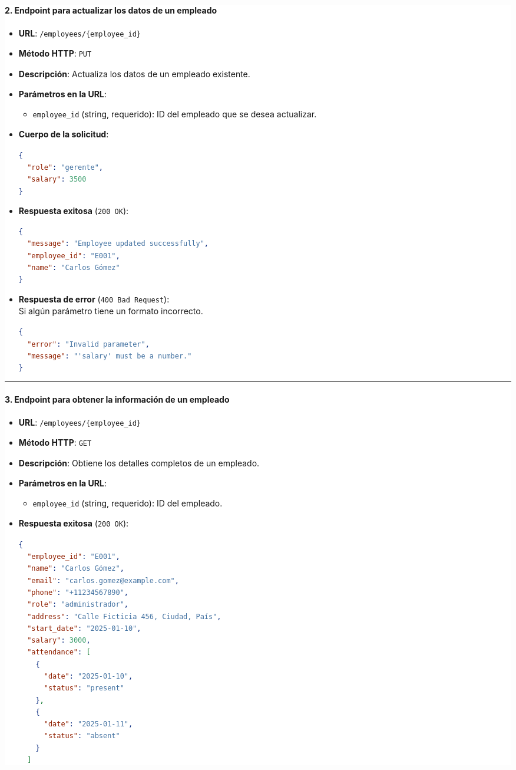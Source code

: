 
#### **2. Endpoint para actualizar los datos de un empleado**

- **URL**: `/employees/{employee_id}`
- **Método HTTP**: `PUT`
- **Descripción**: Actualiza los datos de un empleado existente.
- **Parámetros en la URL**:
  - `employee_id` (string, requerido): ID del empleado que se desea actualizar.

- **Cuerpo de la solicitud**:
  ```json
  {
    "role": "gerente",
    "salary": 3500
  }
  ```

- **Respuesta exitosa** (`200 OK`):
  ```json
  {
    "message": "Employee updated successfully",
    "employee_id": "E001",
    "name": "Carlos Gómez"
  }
  ```

- **Respuesta de error** (`400 Bad Request`):  
  Si algún parámetro tiene un formato incorrecto.
  ```json
  {
    "error": "Invalid parameter",
    "message": "'salary' must be a number."
  }
  ```

---

#### **3. Endpoint para obtener la información de un empleado**

- **URL**: `/employees/{employee_id}`
- **Método HTTP**: `GET`
- **Descripción**: Obtiene los detalles completos de un empleado.
- **Parámetros en la URL**:
  - `employee_id` (string, requerido): ID del empleado.

- **Respuesta exitosa** (`200 OK`):
  ```json
  {
    "employee_id": "E001",
    "name": "Carlos Gómez",
    "email": "carlos.gomez@example.com",
    "phone": "+11234567890",
    "role": "administrador",
    "address": "Calle Ficticia 456, Ciudad, País",
    "start_date": "2025-01-10",
    "salary": 3000,
    "attendance": [
      {
        "date": "2025-01-10",
        "status": "present"
      },
      {
        "date": "2025-01-11",
        "status": "absent"
      }
    ]
  ```